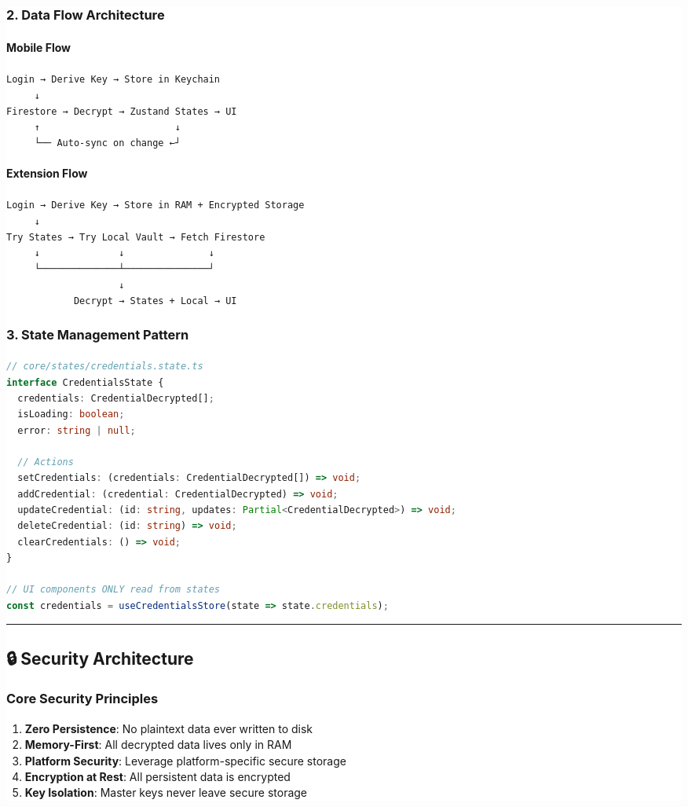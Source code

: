 ### 2. Data Flow Architecture

#### Mobile Flow
```
Login → Derive Key → Store in Keychain
     ↓
Firestore → Decrypt → Zustand States → UI
     ↑                        ↓
     └── Auto-sync on change ←┘
```

#### Extension Flow
```
Login → Derive Key → Store in RAM + Encrypted Storage
     ↓
Try States → Try Local Vault → Fetch Firestore
     ↓              ↓               ↓
     └──────────────┴───────────────┘
                    ↓
            Decrypt → States + Local → UI
```

### 3. State Management Pattern

```typescript
// core/states/credentials.state.ts
interface CredentialsState {
  credentials: CredentialDecrypted[];
  isLoading: boolean;
  error: string | null;
  
  // Actions
  setCredentials: (credentials: CredentialDecrypted[]) => void;
  addCredential: (credential: CredentialDecrypted) => void;
  updateCredential: (id: string, updates: Partial<CredentialDecrypted>) => void;
  deleteCredential: (id: string) => void;
  clearCredentials: () => void;
}

// UI components ONLY read from states
const credentials = useCredentialsStore(state => state.credentials);
```

---

## 🔒 Security Architecture

### Core Security Principles
1. **Zero Persistence**: No plaintext data ever written to disk
2. **Memory-First**: All decrypted data lives only in RAM
3. **Platform Security**: Leverage platform-specific secure storage
4. **Encryption at Rest**: All persistent data is encrypted
5. **Key Isolation**: Master keys never leave secure storage
